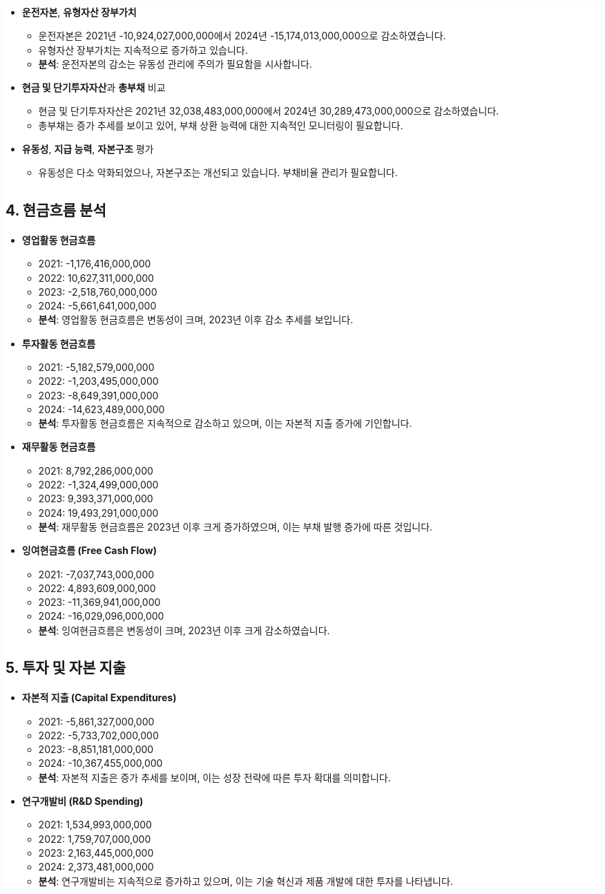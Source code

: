 - **운전자본**, **유형자산 장부가치**
  - 운전자본은 2021년 -10,924,027,000,000에서 2024년 -15,174,013,000,000으로 감소하였습니다.
  - 유형자산 장부가치는 지속적으로 증가하고 있습니다.
  - **분석**: 운전자본의 감소는 유동성 관리에 주의가 필요함을 시사합니다.

- **현금 및 단기투자자산**과 **총부채** 비교
  - 현금 및 단기투자자산은 2021년 32,038,483,000,000에서 2024년 30,289,473,000,000으로 감소하였습니다.
  - 총부채는 증가 추세를 보이고 있어, 부채 상환 능력에 대한 지속적인 모니터링이 필요합니다.

- **유동성**, **지급 능력**, **자본구조** 평가
  - 유동성은 다소 악화되었으나, 자본구조는 개선되고 있습니다. 부채비율 관리가 필요합니다.

## 4. 현금흐름 분석
- **영업활동 현금흐름**
  - 2021: -1,176,416,000,000
  - 2022: 10,627,311,000,000
  - 2023: -2,518,760,000,000
  - 2024: -5,661,641,000,000
  - **분석**: 영업활동 현금흐름은 변동성이 크며, 2023년 이후 감소 추세를 보입니다.

- **투자활동 현금흐름**
  - 2021: -5,182,579,000,000
  - 2022: -1,203,495,000,000
  - 2023: -8,649,391,000,000
  - 2024: -14,623,489,000,000
  - **분석**: 투자활동 현금흐름은 지속적으로 감소하고 있으며, 이는 자본적 지출 증가에 기인합니다.

- **재무활동 현금흐름**
  - 2021: 8,792,286,000,000
  - 2022: -1,324,499,000,000
  - 2023: 9,393,371,000,000
  - 2024: 19,493,291,000,000
  - **분석**: 재무활동 현금흐름은 2023년 이후 크게 증가하였으며, 이는 부채 발행 증가에 따른 것입니다.

- **잉여현금흐름 (Free Cash Flow)**
  - 2021: -7,037,743,000,000
  - 2022: 4,893,609,000,000
  - 2023: -11,369,941,000,000
  - 2024: -16,029,096,000,000
  - **분석**: 잉여현금흐름은 변동성이 크며, 2023년 이후 크게 감소하였습니다.

## 5. 투자 및 자본 지출
- **자본적 지출 (Capital Expenditures)**
  - 2021: -5,861,327,000,000
  - 2022: -5,733,702,000,000
  - 2023: -8,851,181,000,000
  - 2024: -10,367,455,000,000
  - **분석**: 자본적 지출은 증가 추세를 보이며, 이는 성장 전략에 따른 투자 확대를 의미합니다.

- **연구개발비 (R&D Spending)**
  - 2021: 1,534,993,000,000
  - 2022: 1,759,707,000,000
  - 2023: 2,163,445,000,000
  - 2024: 2,373,481,000,000
  - **분석**: 연구개발비는 지속적으로 증가하고 있으며, 이는 기술 혁신과 제품 개발에 대한 투자를 나타냅니다.
